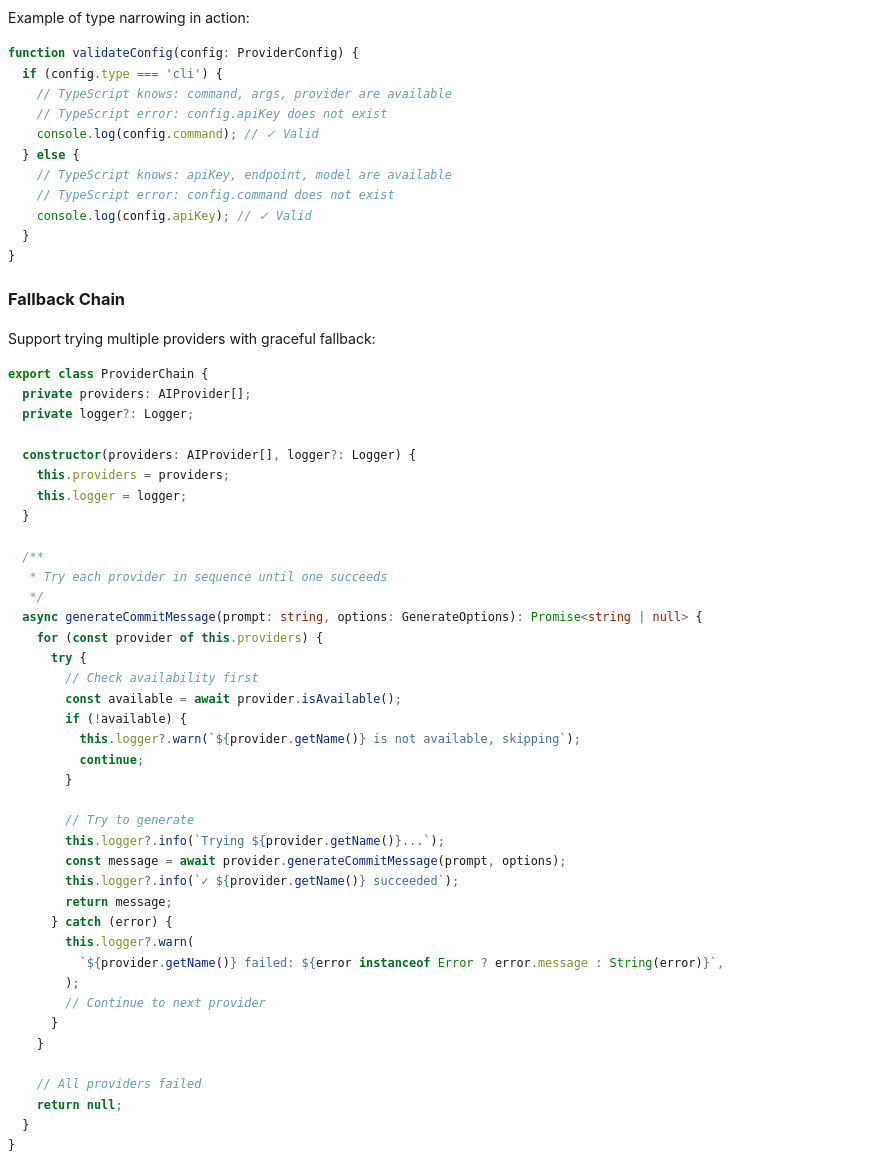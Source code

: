 Example of type narrowing in action:

```typescript
function validateConfig(config: ProviderConfig) {
  if (config.type === 'cli') {
    // TypeScript knows: command, args, provider are available
    // TypeScript error: config.apiKey does not exist
    console.log(config.command); // ✓ Valid
  } else {
    // TypeScript knows: apiKey, endpoint, model are available
    // TypeScript error: config.command does not exist
    console.log(config.apiKey); // ✓ Valid
  }
}
```

### Fallback Chain

Support trying multiple providers with graceful fallback:

```typescript
export class ProviderChain {
  private providers: AIProvider[];
  private logger?: Logger;

  constructor(providers: AIProvider[], logger?: Logger) {
    this.providers = providers;
    this.logger = logger;
  }

  /**
   * Try each provider in sequence until one succeeds
   */
  async generateCommitMessage(prompt: string, options: GenerateOptions): Promise<string | null> {
    for (const provider of this.providers) {
      try {
        // Check availability first
        const available = await provider.isAvailable();
        if (!available) {
          this.logger?.warn(`${provider.getName()} is not available, skipping`);
          continue;
        }

        // Try to generate
        this.logger?.info(`Trying ${provider.getName()}...`);
        const message = await provider.generateCommitMessage(prompt, options);
        this.logger?.info(`✓ ${provider.getName()} succeeded`);
        return message;
      } catch (error) {
        this.logger?.warn(
          `${provider.getName()} failed: ${error instanceof Error ? error.message : String(error)}`,
        );
        // Continue to next provider
      }
    }

    // All providers failed
    return null;
  }
}
```

